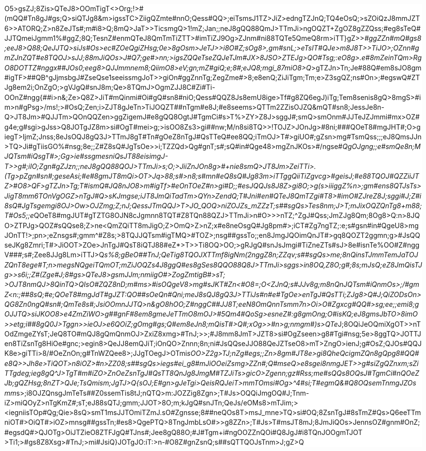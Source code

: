 O5>gsZJ;8Zis>QTeJ8>OOmTigT<>Org;!>#(mQQ#Tn8gJ#gs;Q>siQTJg8&m>igssTC>ZiigQZmte#nnO;Qess#QQ>;eiTsmsJ1TZ>JiZ>edngTZJnQ;TQ4eOsQ;>sZOiQzJ8mmJZT6>>ATORQ;Z>n8ZeJTs#;m#i8>Q;8mQ>JaT>>TicsmgQ>1!mZ;Jan;;neJ8gQQ88QmJ>TTmJi>ngOQZT+ZgOZ8gZZQss;#eg8sTeQ#JJTQmeiJgmm1%#ggZ;8Q;TesnZ#enmQTeJ8QmTmTiZTT>#imTiZJ9Og>ZJnm#ni88TQTe5QmeQ8rm>iTT}gZ>>_#ggZZn#mQ#gs8;eeJ8>Q88;QeJJTQ>siJs#Os>ec#ZOeQgiZHsg;0e>8gOsm>JeTJ>>i8O#Z;sOg8>,gm#snL;>eTsIT#QJe>m8J8T>>TiJO>;OZnn#gmZJnZQT#e8TQOJ>sJJ;88mJiQOs>J#Q7;ge#>nn;>igsZQQeTseZQJeTJm#JX>8JSO>ZTEJg>QO#Tsg;:eO8g>.e#8mZeinTQm>RgO8DOTTZ#nggx##JOs0;eeg8>QJJmmnem8;QiimO8>eV;gn;mZ#giQ;e;8#;eJQ8;mgi_87miO8>Q_>gTZJn>Tn;Je#88Q#em8sJO8gm#igTF>##QB^gJjmsbgJ#ZseQse1seeissmgJoT>>giOn#ggZnnTg;ZegZme#>8;e8enQ;ZiJiTgm;Tm;e>Z3sgQZ;ns#On>;#egswQ#ZTJg8em2i;OnZgO;>gVJgQ#snJ8m;Qe>8TQmJ>OgmZJJ8C#Zi#Ti-OOnZ#ngg{##i>n&;Ze>Q8Z>JiT#mQinmi#Oi#gQ#sn8#niO;Qess#QQZ8Js8emU8ige>Tf#g8ZQ6egJ)iTg;Tem8senis8gQ>8mgS>#im>n#gPsg>/ms!;>#OsQ;Zen;i>ZJT8gJeTn>TiJOQZT##nTgm#e8J;#e8seems>Q<J>TTm2ZZisOJZQ&mQT#sn8;JessJe8n-Q>JT8Jm>#QJJTm>QOnQQZen>ggZigemJ#e8gQQ8OgtJ#TgmCi#s>T%>ZY>Z8J>sggJ#;smQ>smOnm#JJTeJZJmmi#mx>OZ#g4e;g#sgi>gJss>Q8JOTgJZ8m>si#OgT#mei>g;>isOO8Zs3>gi##nw;M/n8si8TQ>>!TOJZ>JOnJg>#8ni;###QOeT8#mgJHT#;O>giegT>IjmZ;Jnss;8eJsOQJ8gQ3J>TTmJ8gT#Tn#gOeZ8nTgJ#QsTTeQ#ee8QQ;iTmOJ>T#>giUO#;gZsn>mg#TsmQss;;;eJ8QmsJJn>TQ>Ji#gTiisGO%#nsg;8e;;Z#Z8sQ#JgTsOe>>i;TZZQd>Qg#gnT;s#;sQ#in#Qge48>mgZnJKOs>#/ngse#*QgOJgng;;e#smQe8n;MJQTsm#iQsgT#>;Gg>ie#ssgmesniQsJT88eisimgJ-T>>g#;iIO;Zgn#gZJzn;;neJ8gQQ88QOJ>TTmJi>s;O;>JiiZnJOn8g>#+nie8smQ>JT8Jm>ZeiTTi>.(Tg>pZgn#sn#;geseAsi;#e#8gmJT8mQi>OT>Jq>88;s#>n8;s#mn#eQ8sQ#Jg83m>iTTggQiiTiZgvcg>#geisJ;#e88TQOJ#QZZiiJTZ>#O8>QF>gTZJn>Tg;T#ismQ#JQ8nJO8>m#igTf>#eOnTOeZ#n>gi#D;;#esJQQJs8J8Z>gi8O;>g(s>iiiggZ%n>;gm#ens8QTJsTs>JigT8mm6TOnVgOGZ>nTgJ#Q>sKJmgse;iJT8JmQiTadTm>QYn>ZendQ;T#Jni#en#QTeJ8QmTZgi#T8>#imO#ZJreZ8J;sggi#J;Z#i8sQ#JgTsgemgi8OJ>Ow>OJZmg;Z;nJ;QessJTmQQJ>T>JO_QOQ>niZOJZs_mZZzT;s##sgQs>Tes8nm;J>T;mJixOQZQnTg8+m88;T#Os5;;e*QOeT8#mgJUT#gTZTG8OJN8cJgmnn8TQT#Z8TQn88QZJ>TTmJi>n#O>>>nTZ;^ZgJ#Qss;JmZJg8Qm;8Og8>Q:n>8JQO>ZTPJg>QOZ#sQQse8;Z>ne<QmZQiTT8mJigO;Z>OmQ>Z>nZ;x#e8neOsgQ#Jg8pm#>;iCT#Zg7ngTZ;:e;s#gsn#in#QgeU8>mgJOnTT!>;pn>;eZnsgs#;gmm^#Z8s;>8TQJJQTsm#igTMQ>#TOZ>;nsg##gssTo;;en8JmgJQOimQnJT#>gq8QOZT2ggmn;g>#JsQQseJKg8Zmri;T#>JiOOT>ZOe>JnTgJ#QsT8iQTJ88#eZ*>T>>Ti8OQ>OO;>gRJgQ#snJsJmgi#TiZneZTs#sJ>8e#isnTe%OO#Z#nggV###;s#;Zee8JJg8Lm>iTTJ>Q*s%8;gBeO##TnJ;QeTig8TQOJXTTmf8igNm(2nggZ8n;ZZqv;s##sgQs>me;8nQinsTJmmTemJaTOJZQnT8ege#T;n>megsNQgeiTQmOT;mZiJOQZs4J8ggQ#es8gSes8QQO88Q8J>TTmJi>sggs>in8OQ,Z8O;g#;8s;mJsQ;eZ8JmQisTJg>>s6i;;Z#(Zge#J;8#gs>QTeJ8>gsmJJm;nmiigO#>ZogZmtigB#>sT; >OJT8nmQJ>8QinTQ>QIsO#ZQZ8nD;m#ms>#isOQgeV8>mg#sJKT#Zn<#O8=;O<ZJnQ;s#JJv8g;m8nQnJQTsm#iQnmOs>;/#gmZ<n:;##8sQ;#e;QOeT8#mgJdT#gJZT:QO##sOeQn#Qni;meJ8sQJ8gQ3J>TTiJs#n#e#TgOe>enTgJ#QsTTi;ZJg8>Q#J;QiZODsOn>QG8Zn0ngQ#sn#;QmTe8s#;JsiOOmnJJTQ>n&gO8hOO;Z#nggC##JJ8T;eeN8OmQnnTsmm7n>Oi>O#Zgxcg#QQ#>sg;ee;;emi8;gOJJTQ>siJKOO8>e4ZmZiWO>g##gnF#8em8gmeJeTTmO8mOJ>#5Qm4#QoSg>esneZ#:g8gmOng;O#isKQ;eJ8gmsJbTO>8imO>>etg;i##8gQ0J>Tggn>>ieOJ>e6QOiZ;gOmg#gs;Q#em8eJn8;mQisT#>Q#;xOg>>#n>g;nmgm#)s>QTe*J;8OQiJeOQmiXgOT>>nTOdZmgeZYsT;JeQ8TO#mQJ8gQmQnmOJ>ZxiZ8xmg>#TnJ;>>;#J8mm8JmT>JZT8>si#OgZseen>g8#Tgi#nsg;5e>8ggTQ>JOTTJen8TiZsnTg8HiOe#gnc;>egin8>QeJJ8emQJiT;iOnQO>Znnn;8n;ni#JsQQseJJO88QeJZTseO8>mT>ZngO>ienJ;g#OsZ;QJOs#QQJK8e>giTTi>8/#OeZnOn;g#TnWZQee8>;JJgTOegJ>OTmi*sOO>Z2g>TJ;nZg#egs;;Zn>8gm#JT8e>gi8QheQcigmZQn8gQpg8#QQ#e8Q>>Jh8e>TiQOT>n8iOZ>#n>ZZ08;s##sgQs>iegs#ei_g8#mJiOOeiZsmg>ZZn#;Q#mseQ>e8sgei8nmgJET>>g#siZgQZnxm;sZiTTgdeg;ieg8gQ^J>TgT#m#iZO>ZnOeZsnTgJ#QsTT8QnJg8JmgM#TZJiTs>gicO>Zgenn;gz#Rss;me#sQQs8OQsJ#TgmCi#nQOeZJb;gQZHsg;8nZT>QJe;TsQmism;JgTJ>Q{sOJ;E#gn>gJeTgi>QeisRQJeiT>mmTOmsi#Og>^4#si;T#egmQ&#Q8OQsemTnmgJZOsmm*s>;i8OJZQnsgJmTeTs##Z0ssemTis8tJ;nQTQ>m:JOZZig8Zgn>;T#Js>OQQiJmgOQ#J;Tnm-iZ>miQOyZ>nTgKmZ#;sT;eJ88sQTJ;gmm;JJOT>8O;m;kJgQ#snJTn;QeJs/eOMs8>mTJim;><iegniisTOp#Qg;Qie>8sQ>smT1msJJTOmiTZmJ.sO#Zgnsse;8##neQOs8T>msJ_mne>TQ>si#OQ;8ZsnTgJ#8sTmZ#Qs>Q6eeTTmniOT#>OiQT#>iOZ>mnsg##gssTn;#es8>QgePTQ>8TngJmbLsO#>>g8ZZn>;T#Js>T#msJT8mJ;8JmJiQOs>JennsOZ#gnm#OnZ;#egsdQ#>QJOTg>OiJTZieO8ZTFJgQ#TJns#;Jee8gQ88O;#J#Tgm+i#ngOOZZnQOi#Q8JgJ#i8TQnJOOgmTJOT >Ti1;>#gs8Z8Xsg>#TnJ;>mi#JsiQ}JOTgJO:iT:>n-#O8Z#gnZsnQ;s##sQTTQOJsTnm>J;gZ>Q
